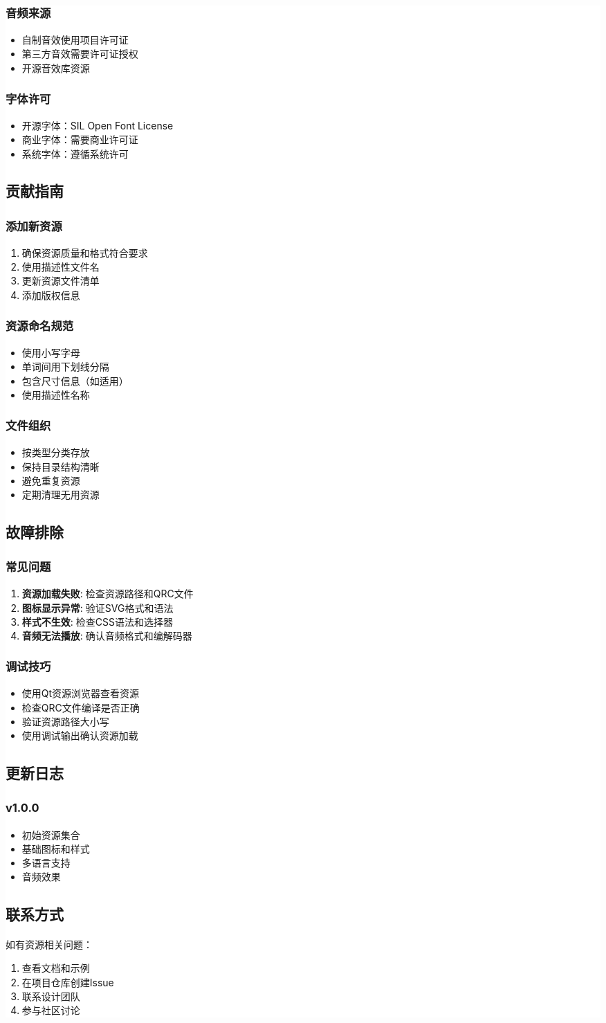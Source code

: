 ### 音频来源
- 自制音效使用项目许可证
- 第三方音效需要许可证授权
- 开源音效库资源

### 字体许可
- 开源字体：SIL Open Font License
- 商业字体：需要商业许可证
- 系统字体：遵循系统许可

## 贡献指南

### 添加新资源
1. 确保资源质量和格式符合要求
2. 使用描述性文件名
3. 更新资源文件清单
4. 添加版权信息

### 资源命名规范
- 使用小写字母
- 单词间用下划线分隔
- 包含尺寸信息（如适用）
- 使用描述性名称

### 文件组织
- 按类型分类存放
- 保持目录结构清晰
- 避免重复资源
- 定期清理无用资源

## 故障排除

### 常见问题
1. **资源加载失败**: 检查资源路径和QRC文件
2. **图标显示异常**: 验证SVG格式和语法
3. **样式不生效**: 检查CSS语法和选择器
4. **音频无法播放**: 确认音频格式和编解码器

### 调试技巧
- 使用Qt资源浏览器查看资源
- 检查QRC文件编译是否正确
- 验证资源路径大小写
- 使用调试输出确认资源加载

## 更新日志

### v1.0.0
- 初始资源集合
- 基础图标和样式
- 多语言支持
- 音频效果

## 联系方式

如有资源相关问题：
1. 查看文档和示例
2. 在项目仓库创建Issue
3. 联系设计团队
4. 参与社区讨论